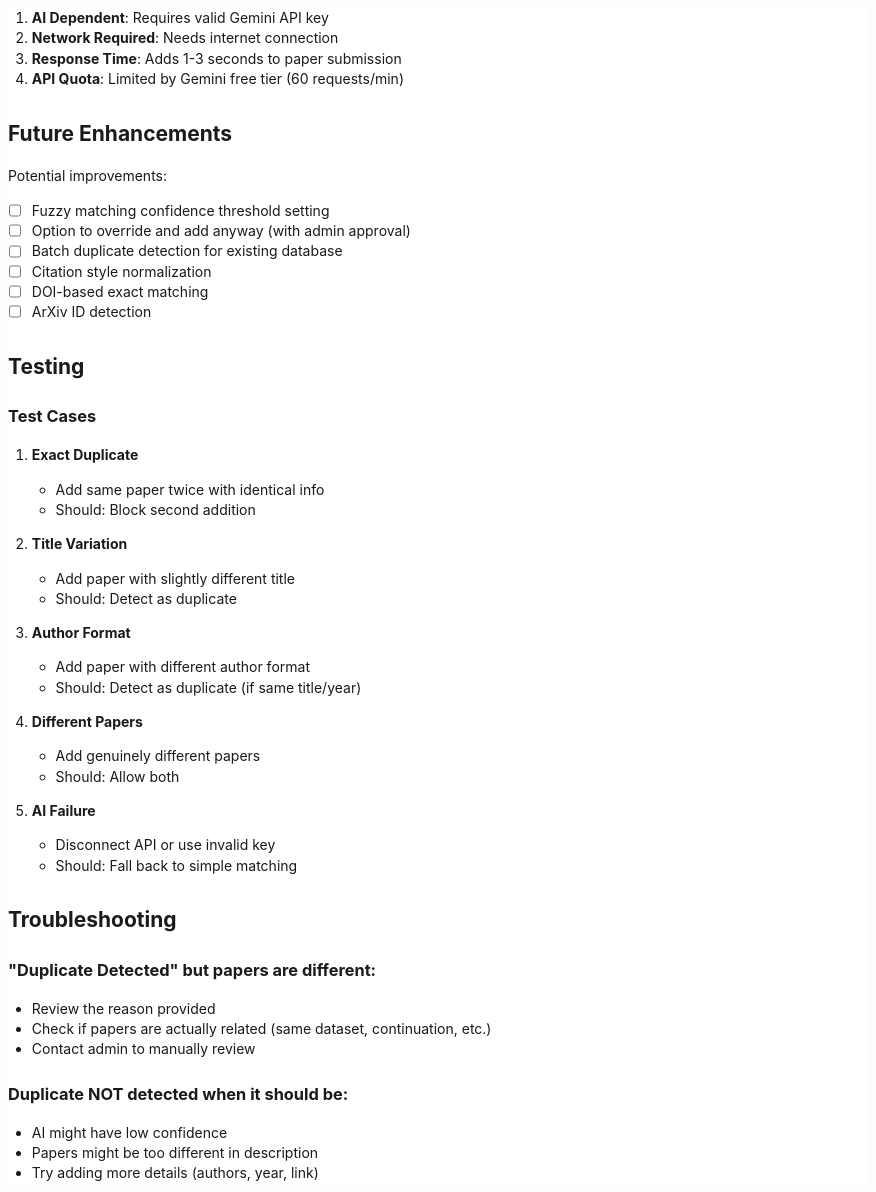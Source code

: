 1. **AI Dependent**: Requires valid Gemini API key
2. **Network Required**: Needs internet connection
3. **Response Time**: Adds 1-3 seconds to paper submission
4. **API Quota**: Limited by Gemini free tier (60 requests/min)

## Future Enhancements

Potential improvements:
- [ ] Fuzzy matching confidence threshold setting
- [ ] Option to override and add anyway (with admin approval)
- [ ] Batch duplicate detection for existing database
- [ ] Citation style normalization
- [ ] DOI-based exact matching
- [ ] ArXiv ID detection

## Testing

### Test Cases

1. **Exact Duplicate**
   - Add same paper twice with identical info
   - Should: Block second addition

2. **Title Variation**
   - Add paper with slightly different title
   - Should: Detect as duplicate

3. **Author Format**
   - Add paper with different author format
   - Should: Detect as duplicate (if same title/year)

4. **Different Papers**
   - Add genuinely different papers
   - Should: Allow both

5. **AI Failure**
   - Disconnect API or use invalid key
   - Should: Fall back to simple matching

## Troubleshooting

### "Duplicate Detected" but papers are different:
- Review the reason provided
- Check if papers are actually related (same dataset, continuation, etc.)
- Contact admin to manually review

### Duplicate NOT detected when it should be:
- AI might have low confidence
- Papers might be too different in description
- Try adding more details (authors, year, link)
